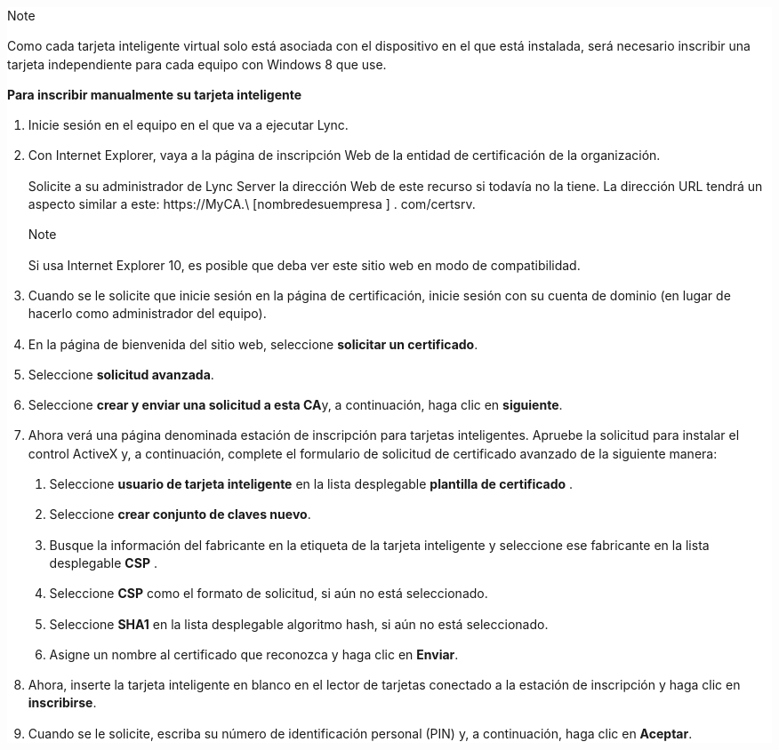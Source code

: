 
> [!NOTE]  
> Como cada tarjeta inteligente virtual solo está asociada con el dispositivo en el que está instalada, será necesario inscribir una tarjeta independiente para cada equipo con Windows 8 que use.



</div>

**Para inscribir manualmente su tarjeta inteligente**

1.  Inicie sesión en el equipo en el que va a ejecutar Lync.

2.  Con Internet Explorer, vaya a la página de inscripción Web de la entidad de certificación de la organización.
    
    Solicite a su administrador de Lync Server la dirección Web de este recurso si todavía no la tiene. La dirección URL tendrá un aspecto similar a este: https://MyCA.\ [nombredesuempresa \] . com/certsrv.
    
    <div>
    

    > [!NOTE]  
    > Si usa Internet Explorer 10, es posible que deba ver este sitio web en modo de compatibilidad.

    
    </div>

3.  Cuando se le solicite que inicie sesión en la página de certificación, inicie sesión con su cuenta de dominio (en lugar de hacerlo como administrador del equipo).

4.  En la página de bienvenida del sitio web, seleccione **solicitar un certificado**.

5.  Seleccione **solicitud avanzada**.

6.  Seleccione **crear y enviar una solicitud a esta CA**y, a continuación, haga clic en **siguiente**.

7.  Ahora verá una página denominada estación de inscripción para tarjetas inteligentes. Apruebe la solicitud para instalar el control ActiveX y, a continuación, complete el formulario de solicitud de certificado avanzado de la siguiente manera:
    
    1.  Seleccione **usuario de tarjeta inteligente** en la lista desplegable **plantilla de certificado** .
    
    2.  Seleccione **crear conjunto de claves nuevo**.
    
    3.  Busque la información del fabricante en la etiqueta de la tarjeta inteligente y seleccione ese fabricante en la lista desplegable **CSP** .
    
    4.  Seleccione **CSP** como el formato de solicitud, si aún no está seleccionado.
    
    5.  Seleccione **SHA1** en la lista desplegable algoritmo hash, si aún no está seleccionado.
    
    6.  Asigne un nombre al certificado que reconozca y haga clic en **Enviar**.

8.  Ahora, inserte la tarjeta inteligente en blanco en el lector de tarjetas conectado a la estación de inscripción y haga clic en **inscribirse**.

9.  Cuando se le solicite, escriba su número de identificación personal (PIN) y, a continuación, haga clic en **Aceptar**.
    
